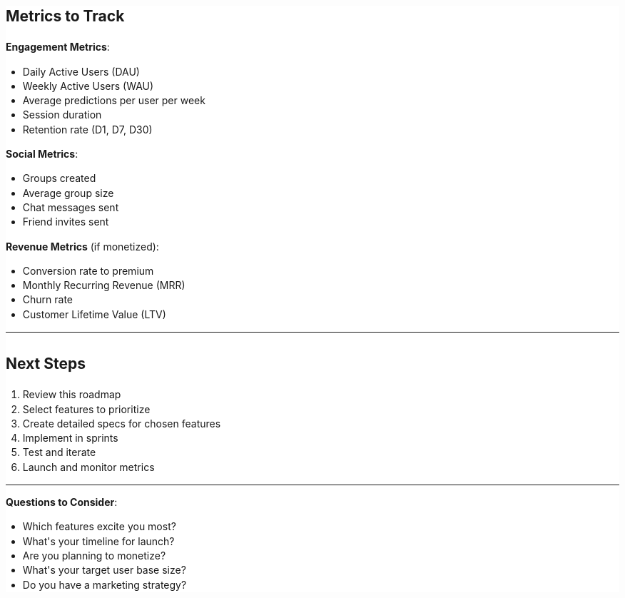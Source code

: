
## Metrics to Track

**Engagement Metrics**:
- Daily Active Users (DAU)
- Weekly Active Users (WAU)
- Average predictions per user per week
- Session duration
- Retention rate (D1, D7, D30)

**Social Metrics**:
- Groups created
- Average group size
- Chat messages sent
- Friend invites sent

**Revenue Metrics** (if monetized):
- Conversion rate to premium
- Monthly Recurring Revenue (MRR)
- Churn rate
- Customer Lifetime Value (LTV)

---

## Next Steps

1. Review this roadmap
2. Select features to prioritize
3. Create detailed specs for chosen features
4. Implement in sprints
5. Test and iterate
6. Launch and monitor metrics

---

**Questions to Consider**:
- Which features excite you most?
- What's your timeline for launch?
- Are you planning to monetize?
- What's your target user base size?
- Do you have a marketing strategy?
